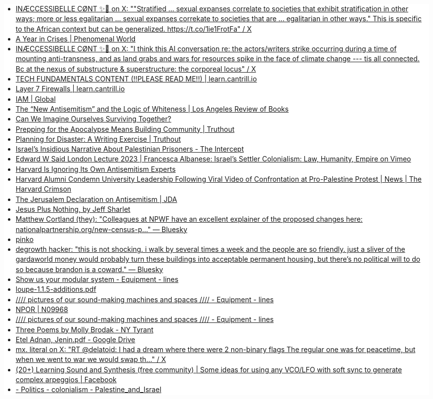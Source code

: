 * [INÆCCESSIBELLE CØNT ✨️👑 on X: ""Stratified ... sexual expanses correlate to societies that exhibit stratification in other ways; more or less egalitarian ... sexual expanses correkate to societies that are ... egalitarian in other ways." This is specific to the African context but can be generalized. https://t.co/1ie1FrotFa" / X](https://twitter.com/StarQueen_9/status/1739501354719068460)
* [A Year in Crises | Phenomenal World](https://www.phenomenalworld.org/analysis/a-year-in-crises/)
* [INÆCCESSIBELLE CØNT ✨️👑 on X: "I think this AI conversation re: the actors/writers strike occurring during a time of mounting anti-transness, and as land grabs and wars for resources spike in the face of climate change --- tis all connected. Bc at the nexus of substructure &amp; superstructure: the corporeal locus" / X](https://twitter.com/StarQueen_9/status/1731347254198329630)
* [TECH FUNDAMENTALS CONTENT (!!PLEASE READ ME!!) | learn.cantrill.io](https://learn.cantrill.io/courses/1820301/lectures/45685105)
* [Layer 7 Firewalls | learn.cantrill.io](https://learn.cantrill.io/courses/2022818/lectures/45643318)
* [IAM | Global](https://us-east-1.console.aws.amazon.com/iam/home?region=us-east-1#/security_credentials?section=IAM_credentials)
* [The “New Antisemitism” and the Logic of Whiteness | Los Angeles Review of Books](https://lareviewofbooks.org/article/the-new-antisemitism-and-the-logic-of-whiteness?fbclid=IwAR379naj9plDaE381Sdwo_JzSuBCagxgnO07NPnYUrKfH_EbwM0uD4KdLss)
* [Can We Imagine Ourselves Surviving Together?](https://mskellymhayes.substack.com/p/can-we-imagine-ourselves-surviving?r=af4cl&utm_campaign=post&utm_medium=web)
* [Prepping for the Apocalypse Means Building Community | Truthout](https://truthout.org/audio/prepping-for-the-apocalypse-means-building-community/)
* [Planning for Disaster: A Writing Exercise | Truthout](https://truthout.org/audio/planning-for-disaster-a-writing-exercise/)
* [Israel’s Insidious Narrative About Palestinian Prisoners - The Intercept](https://theintercept.com/2023/11/26/palestine-israel-prisoners/)
* [Edward W Said London Lecture 2023 | Francesca Albanese: Israel’s Settler Colonialism: Law, Humanity, Empire on Vimeo](https://vimeo.com/887954478)
* [Harvard Is Ignoring Its Own Antisemitism Experts](https://jewishcurrents.org/harvard-is-ignoring-its-own-antisemitism-experts)
* [Harvard Alumni Condemn University Leadership Following Viral Video of Confrontation at Pro-Palestine Protest | News | The Harvard Crimson](https://www.thecrimson.com/article/2023/11/9/die-in-confrontation-video/)
* [The Jerusalem Declaration on Antisemitism | JDA](https://jerusalemdeclaration.org/)
* [Jesus Plus Nothing, by Jeff Sharlet](https://harpers.org/archive/2003/03/jesus-plus-nothing/)
* [Matthew Cortland (they): "Colleagues at NPWF have an excellent explainer of the proposed changes here: nationalpartnership.org/new-census-p..." — Bluesky](https://bsky.app/profile/mattbc.bsky.social/post/3kghufm4kye2r)
* [pinko](https://pinko.online/pinko-1/communizing-care)
* [degrowth hacker: "this is not shocking. i walk by several times a week and the people are so friendly. just a sliver of the gardaworld money would probably turn these buildings into acceptable permanent housing, but there’s no political will to do so because brandon is a coward." — Bluesky](https://bsky.app/profile/dumpster.bsky.social/post/3kglnh46poi2z)
* [Show us your modular system - Equipment - lines](https://llllllll.co/t/show-us-your-modular-system/6989/3991)
* [loupe-1.1.5-additions.pdf](chrome-extension://efaidnbmnnnibpcajpcglclefindmkaj/https://glou-glou.org/wp-content/uploads/2023/12/loupe-1.1.5-additions.pdf)
* [//// pictures of our sound-making machines and spaces //// - Equipment - lines](https://llllllll.co/t/pictures-of-our-sound-making-machines-and-spaces/462/9303)
* [NPOR | N09968](https://npor.org.uk/survey/N09968)
* [//// pictures of our sound-making machines and spaces //// - Equipment - lines](https://llllllll.co/t/pictures-of-our-sound-making-machines-and-spaces/462/9283?u=layne)
* [Three Poems by Molly Brodak - NY Tyrant](https://magazine.nytyrant.com/three-poems-molly-brodak/)
* [Etel Adnan, Jenin.pdf - Google Drive](https://drive.google.com/file/d/1s7Hm5WHXimRVrjiF0zc3NRiJDM0zID6n/view)
* [mx. literal on X: "RT @delatoid: I had a dream where there were 2 non-binary flags The regular one was for peacetime, but when we went to war we would swap th…" / X](https://twitter.com/baniak/status/1739702123967693024)
* [(20+) Learning Sound and Synthesis (free community) | Some ideas for using any VCO/LFO with soft sync to generate complex arpeggios | Facebook](https://www.facebook.com/groups/684594385725671/posts/1506412240210544/)
* [- Politics - colonialism - Palestine_and_Israel](http://192.168.4.35:5000/Politics/colonialism/Palestine_and_Israel)